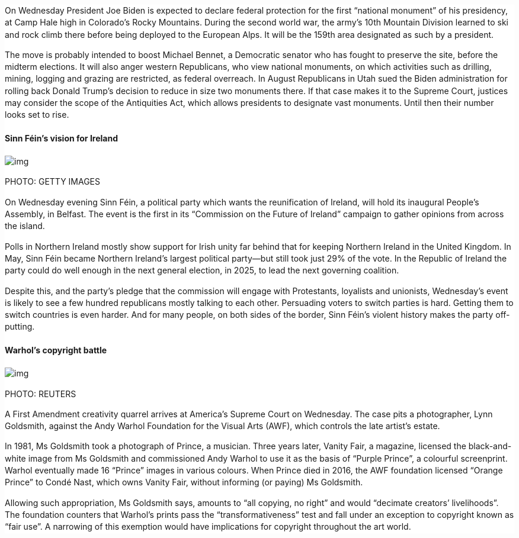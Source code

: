 On Wednesday President Joe Biden is expected to declare federal protection for the first “national monument” of his presidency, at Camp Hale high in Colorado’s Rocky Mountains. During the second world war, the army’s 10th Mountain Division learned to ski and rock climb there before being deployed to the European Alps. It will be the 159th area designated as such by a president.

The move is probably intended to boost Michael Bennet, a Democratic senator who has fought to preserve the site, before the midterm elections. It will also anger western Republicans, who view national monuments, on which activities such as drilling, mining, logging and grazing are restricted, as federal overreach. In August Republicans in Utah sued the Biden administration for rolling back Donald Trump’s decision to reduce in size two monuments there. If that case makes it to the Supreme Court, justices may consider the scope of the Antiquities Act, which allows presidents to designate vast monuments. Until then their number looks set to rise.



#### Sinn Féin’s vision for Ireland

![img](https://niceboy.online/insight/public/Espresso/PHOTOS/20221015_dap313.jpg)

PHOTO: GETTY IMAGES

On Wednesday evening Sinn Féin, a political party which wants the reunification of Ireland, will hold its inaugural People’s Assembly, in Belfast. The event is the first in its “Commission on the Future of Ireland” campaign to gather opinions from across the island.

Polls in Northern Ireland mostly show support for Irish unity far behind that for keeping Northern Ireland in the United Kingdom. In May, Sinn Féin became Northern Ireland’s largest political party—but still took just 29% of the vote. In the Republic of Ireland the party could do well enough in the next general election, in 2025, to lead the next governing coalition.

Despite this, and the party’s pledge that the commission will engage with Protestants, loyalists and unionists, Wednesday’s event is likely to see a few hundred republicans mostly talking to each other. Persuading voters to switch parties is hard. Getting them to switch countries is even harder. And for many people, on both sides of the border, Sinn Féin’s violent history makes the party off-putting.



#### Warhol’s copyright battle

![img](https://niceboy.online/insight/public/Espresso/PHOTOS/20221015_dap311.jpg)

PHOTO: REUTERS

A First Amendment creativity quarrel arrives at America’s Supreme Court on Wednesday. The case pits a photographer, Lynn Goldsmith, against the Andy Warhol Foundation for the Visual Arts (AWF), which controls the late artist’s estate.

In 1981, Ms Goldsmith took a photograph of Prince, a musician. Three years later, Vanity Fair, a magazine, licensed the black-and-white image from Ms Goldsmith and commissioned Andy Warhol to use it as the basis of “Purple Prince”, a colourful screenprint. Warhol eventually made 16 “Prince” images in various colours. When Prince died in 2016, the AWF foundation licensed “Orange Prince” to Condé Nast, which owns Vanity Fair, without informing (or paying) Ms Goldsmith.

Allowing such appropriation, Ms Goldsmith says, amounts to “all copying, no right” and would “decimate creators’ livelihoods”. The foundation counters that Warhol’s prints pass the “transformativeness” test and fall under an exception to copyright known as “fair use”. A narrowing of this exemption would have implications for copyright throughout the art world.
